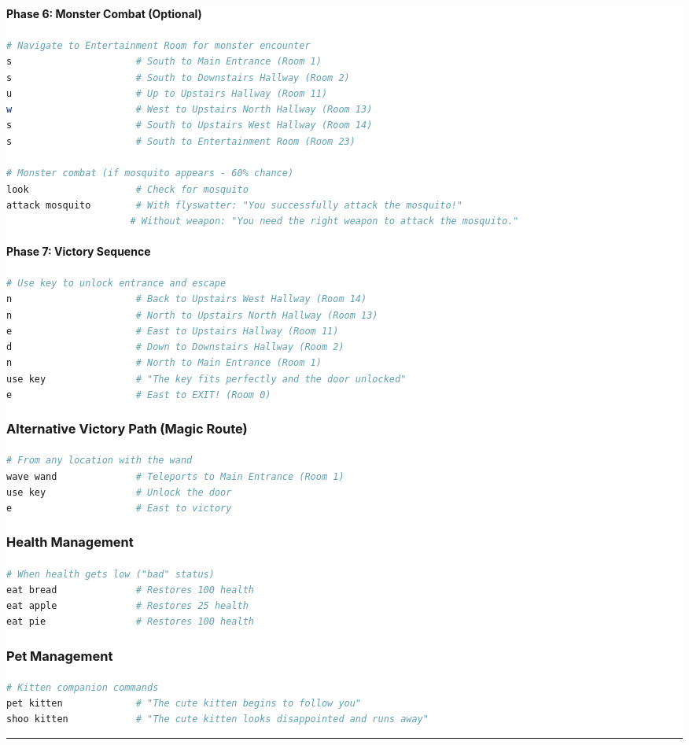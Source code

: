 #### Phase 6: Monster Combat (Optional)
```bash
# Navigate to Entertainment Room for monster encounter
s                      # South to Main Entrance (Room 1)
s                      # South to Downstairs Hallway (Room 2)
u                      # Up to Upstairs Hallway (Room 11)
w                      # West to Upstairs North Hallway (Room 13)
s                      # South to Upstairs West Hallway (Room 14)
s                      # South to Entertainment Room (Room 23)

# Monster combat (if mosquito appears - 60% chance)
look                   # Check for mosquito
attack mosquito        # With flyswatter: "You successfully attack the mosquito!"
                      # Without weapon: "You need the right weapon to attack the mosquito."
```

#### Phase 7: Victory Sequence
```bash
# Use key to unlock entrance and escape
n                      # Back to Upstairs West Hallway (Room 14)
n                      # North to Upstairs North Hallway (Room 13)
e                      # East to Upstairs Hallway (Room 11)
d                      # Down to Downstairs Hallway (Room 2)
n                      # North to Main Entrance (Room 1)
use key                # "The key fits perfectly and the door unlocked"
e                      # East to EXIT! (Room 0)
```

### Alternative Victory Path (Magic Route)
```bash
# From any location with the wand
wave wand              # Teleports to Main Entrance (Room 1)
use key                # Unlock the door
e                      # East to victory
```

### Health Management
```bash
# When health gets low ("bad" status)
eat bread              # Restores 100 health
eat apple              # Restores 25 health  
eat pie                # Restores 100 health
```

### Pet Management
```bash
# Kitten companion commands
pet kitten             # "The cute kitten begins to follow you"
shoo kitten            # "The cute kitten looks disappointed and runs away"
```

---
